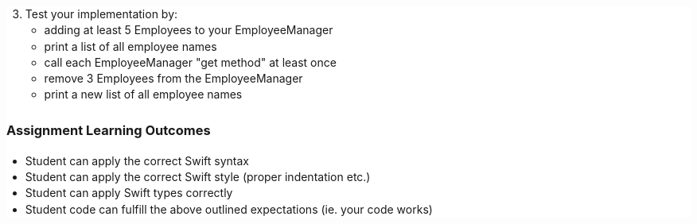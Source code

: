 3) Test your implementation by: 
    * adding at least 5 Employees to your EmployeeManager
    * print a list of all employee names
    * call each EmployeeManager "get method" at least once
    * remove 3 Employees from the EmployeeManager
    * print a new list of all employee names

### Assignment Learning Outcomes

* Student can apply the correct Swift syntax
* Student can apply the correct Swift style (proper indentation etc.)
* Student can apply Swift types correctly
* Student code can fulfill the above outlined expectations (ie. your code works)

